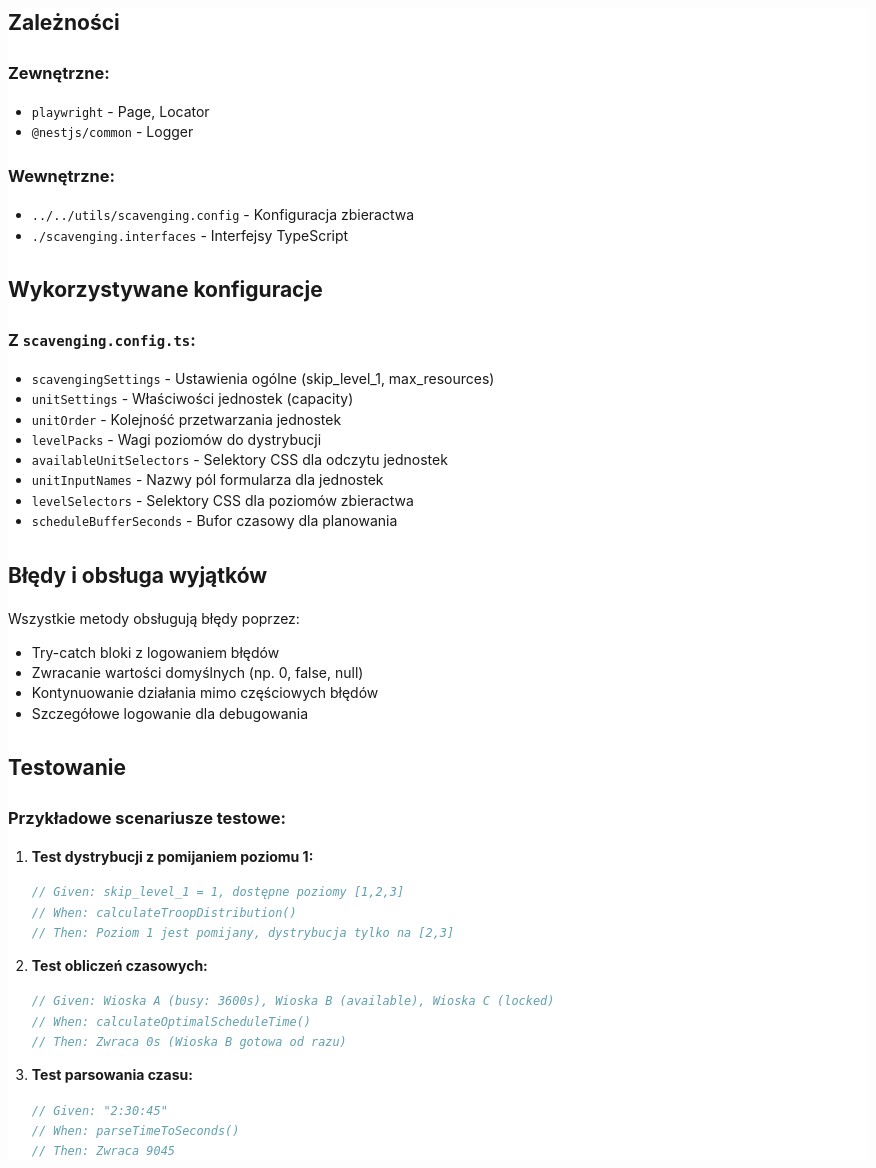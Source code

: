 ## Zależności

### Zewnętrzne:

- `playwright` - Page, Locator
- `@nestjs/common` - Logger

### Wewnętrzne:

- `../../utils/scavenging.config` - Konfiguracja zbieractwa
- `./scavenging.interfaces` - Interfejsy TypeScript

## Wykorzystywane konfiguracje

### Z `scavenging.config.ts`:

- `scavengingSettings` - Ustawienia ogólne (skip_level_1, max_resources)
- `unitSettings` - Właściwości jednostek (capacity)
- `unitOrder` - Kolejność przetwarzania jednostek
- `levelPacks` - Wagi poziomów do dystrybucji
- `availableUnitSelectors` - Selektory CSS dla odczytu jednostek
- `unitInputNames` - Nazwy pól formularza dla jednostek
- `levelSelectors` - Selektory CSS dla poziomów zbieractwa
- `scheduleBufferSeconds` - Bufor czasowy dla planowania

## Błędy i obsługa wyjątków

Wszystkie metody obsługują błędy poprzez:

- Try-catch bloki z logowaniem błędów
- Zwracanie wartości domyślnych (np. 0, false, null)
- Kontynuowanie działania mimo częściowych błędów
- Szczegółowe logowanie dla debugowania

## Testowanie

### Przykładowe scenariusze testowe:

1. **Test dystrybucji z pomijaniem poziomu 1:**

   ```typescript
   // Given: skip_level_1 = 1, dostępne poziomy [1,2,3]
   // When: calculateTroopDistribution()
   // Then: Poziom 1 jest pomijany, dystrybucja tylko na [2,3]
   ```

2. **Test obliczeń czasowych:**

   ```typescript
   // Given: Wioska A (busy: 3600s), Wioska B (available), Wioska C (locked)
   // When: calculateOptimalScheduleTime()
   // Then: Zwraca 0s (Wioska B gotowa od razu)
   ```

3. **Test parsowania czasu:**
   ```typescript
   // Given: "2:30:45"
   // When: parseTimeToSeconds()
   // Then: Zwraca 9045
   ```
